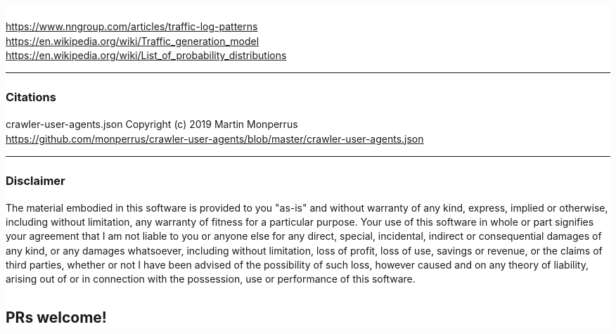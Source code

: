 <br/>https://www.nngroup.com/articles/traffic-log-patterns
<br/>https://en.wikipedia.org/wiki/Traffic_generation_model
<br>https://en.wikipedia.org/wiki/List_of_probability_distributions

-------------
### Citations
crawler-user-agents.json Copyright (c) 2019 Martin Monperrus <br>
https://github.com/monperrus/crawler-user-agents/blob/master/crawler-user-agents.json

----------------------
### Disclaimer

The material embodied in this software is provided to you "as-is" and without warranty of any kind, express, implied or otherwise, including without limitation, any warranty of fitness for a particular purpose. Your use of this software in whole or part signifies your agreement that I am not liable to you or anyone else for any direct, special, incidental, indirect or consequential damages of any kind, or any damages whatsoever, including without limitation, loss of profit, loss of use, savings or revenue, or the claims of third parties, whether or not I have been advised of the possibility of such loss, however caused and on any theory of liability, arising out of or in connection with the possession, use or performance of this software.

## PRs welcome!
